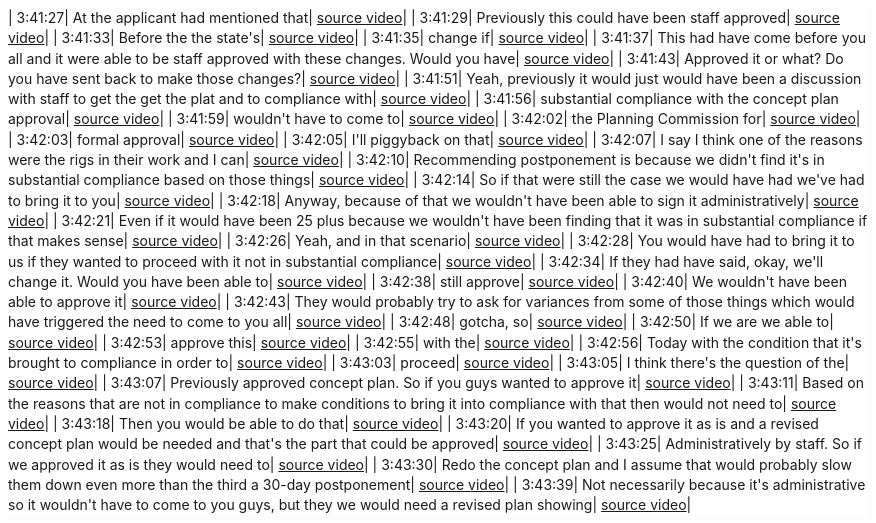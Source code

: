 | 3:41:27| At the applicant had mentioned that| [source video](https://archive.org/details/planning-r-399-231005?start=13287)|
| 3:41:29| Previously this could have been staff approved| [source video](https://archive.org/details/planning-r-399-231005?start=13289)|
| 3:41:33| Before the the state's| [source video](https://archive.org/details/planning-r-399-231005?start=13293)|
| 3:41:35| change if| [source video](https://archive.org/details/planning-r-399-231005?start=13295)|
| 3:41:37| This had have come before you all and it were able to be staff approved with these changes. Would you have| [source video](https://archive.org/details/planning-r-399-231005?start=13297)|
| 3:41:43| Approved it or what? Do you have sent back to make those changes?| [source video](https://archive.org/details/planning-r-399-231005?start=13303)|
| 3:41:51| Yeah, previously it would just would have been a discussion with staff to get the get the plat and to compliance with| [source video](https://archive.org/details/planning-r-399-231005?start=13311)|
| 3:41:56| substantial compliance with the concept plan approval| [source video](https://archive.org/details/planning-r-399-231005?start=13316)|
| 3:41:59| wouldn't have to come to| [source video](https://archive.org/details/planning-r-399-231005?start=13319)|
| 3:42:02| the Planning Commission for| [source video](https://archive.org/details/planning-r-399-231005?start=13322)|
| 3:42:03| formal approval| [source video](https://archive.org/details/planning-r-399-231005?start=13323)|
| 3:42:05| I'll piggyback on that| [source video](https://archive.org/details/planning-r-399-231005?start=13325)|
| 3:42:07| I say I think one of the reasons were the rigs in their work and I can| [source video](https://archive.org/details/planning-r-399-231005?start=13327)|
| 3:42:10| Recommending postponement is because we didn't find it's in substantial compliance based on those things| [source video](https://archive.org/details/planning-r-399-231005?start=13330)|
| 3:42:14| So if that were still the case we would have had we've had to bring it to you| [source video](https://archive.org/details/planning-r-399-231005?start=13334)|
| 3:42:18| Anyway, because of that we wouldn't have been able to sign it administratively| [source video](https://archive.org/details/planning-r-399-231005?start=13338)|
| 3:42:21| Even if it would have been 25 plus because we wouldn't have been finding that it was in substantial compliance if that makes sense| [source video](https://archive.org/details/planning-r-399-231005?start=13341)|
| 3:42:26| Yeah, and in that scenario| [source video](https://archive.org/details/planning-r-399-231005?start=13346)|
| 3:42:28| You would have had to bring it to us if they wanted to proceed with it not in substantial compliance| [source video](https://archive.org/details/planning-r-399-231005?start=13348)|
| 3:42:34| If they had have said, okay, we'll change it. Would you have been able to| [source video](https://archive.org/details/planning-r-399-231005?start=13354)|
| 3:42:38| still approve| [source video](https://archive.org/details/planning-r-399-231005?start=13358)|
| 3:42:40| We wouldn't have been able to approve it| [source video](https://archive.org/details/planning-r-399-231005?start=13360)|
| 3:42:43| They would probably try to ask for variances from some of those things which would have triggered the need to come to you all| [source video](https://archive.org/details/planning-r-399-231005?start=13363)|
| 3:42:48| gotcha, so| [source video](https://archive.org/details/planning-r-399-231005?start=13368)|
| 3:42:50| If we are we able to| [source video](https://archive.org/details/planning-r-399-231005?start=13370)|
| 3:42:53| approve this| [source video](https://archive.org/details/planning-r-399-231005?start=13373)|
| 3:42:55| with the| [source video](https://archive.org/details/planning-r-399-231005?start=13375)|
| 3:42:56| Today with the condition that it's brought to compliance in order to| [source video](https://archive.org/details/planning-r-399-231005?start=13376)|
| 3:43:03| proceed| [source video](https://archive.org/details/planning-r-399-231005?start=13383)|
| 3:43:05| I think there's the question of the| [source video](https://archive.org/details/planning-r-399-231005?start=13385)|
| 3:43:07| Previously approved concept plan. So if you guys wanted to approve it| [source video](https://archive.org/details/planning-r-399-231005?start=13387)|
| 3:43:11| Based on the reasons that are not in compliance to make conditions to bring it into compliance with that then would not need to| [source video](https://archive.org/details/planning-r-399-231005?start=13391)|
| 3:43:18| Then you would be able to do that| [source video](https://archive.org/details/planning-r-399-231005?start=13398)|
| 3:43:20| If you wanted to approve it as is and a revised concept plan would be needed and that's the part that could be approved| [source video](https://archive.org/details/planning-r-399-231005?start=13400)|
| 3:43:25| Administratively by staff. So if we approved it as is they would need to| [source video](https://archive.org/details/planning-r-399-231005?start=13405)|
| 3:43:30| Redo the concept plan and I assume that would probably slow them down even more than the third a 30-day postponement| [source video](https://archive.org/details/planning-r-399-231005?start=13410)|
| 3:43:39| Not necessarily because it's administrative so it wouldn't have to come to you guys, but they we would need a revised plan showing| [source video](https://archive.org/details/planning-r-399-231005?start=13419)|